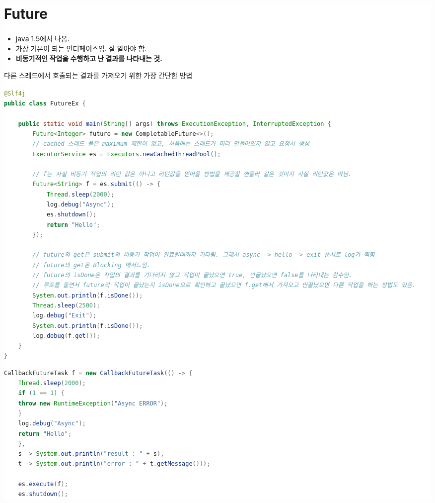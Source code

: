 # Future

- java 1.5에서 나옴.
- 가장 기본이 되는 인터페이스임. 잘 알아야 함.
- **비동기적인 작업을 수행하고 난 결과를 나타내는 것.**

다른 스레드에서 호출되는 결과를 가져오기 위한 가장 간단한 방법

```java
@Slf4j
public class FutureEx {

    public static void main(String[] args) throws ExecutionException, InterruptedException {
        Future<Integer> future = new CompletableFuture<>();
        // cached 스레드 풀은 maximum 제한이 없고, 처음에는 스레드가 미리 만들어있지 않고 요청시 생성
        ExecutorService es = Executors.newCachedThreadPool();

        // f는 사실 비동기 작업의 리턴 값은 아니고 리턴값을 얻어올 방법을 제공할 핸들러 같은 것이지 사실 리턴값은 아님.
        Future<String> f = es.submit(() -> {
            Thread.sleep(2000);
            log.debug("Async");
            es.shutdown();
            return "Hello";
        });

        // future의 get은 submit의 비동기 작업이 완료될때까지 기다림. 그래서 async -> hello -> exit 순서로 log가 찍힘
        // future의 get은 Blocking 메서드임.
        // future의 isDone은 작업의 결과를 기다리지 않고 작업이 끝났으면 true, 안끝났으면 false를 나타내는 함수임.
        // 루프를 돌면서 future의 작업이 끝났는지 isDone으로 확인하고 끝났으면 f.get해서 가져오고 안끝났으면 다른 작업을 하는 방법도 있음.
        System.out.println(f.isDone());
        Thread.sleep(2500);
        log.debug("Exit");
        System.out.println(f.isDone());
        log.debug(f.get());
    }
}
```

```java
CallbackFutureTask f = new CallbackFutureTask(() -> {
    Thread.sleep(2000);
    if (1 == 1) {
    throw new RuntimeException("Async ERROR");
    }
    log.debug("Async");
    return "Hello";
    },
    s -> System.out.println("result : " + s),
    t -> System.out.println("error : " + t.getMessage()));

    es.execute(f);
    es.shutdown();
```
